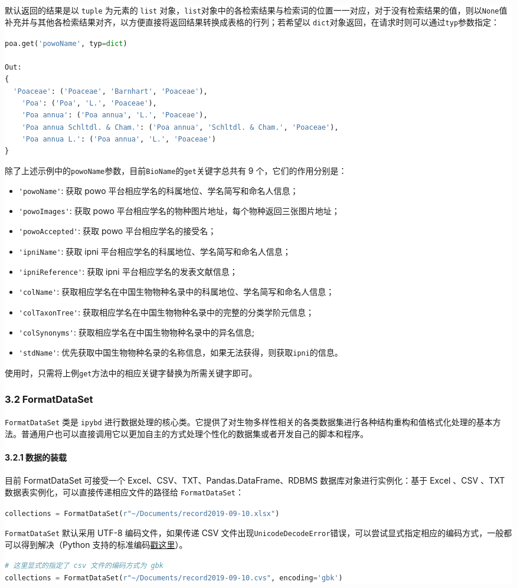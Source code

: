 默认返回的结果是以 `tuple` 为元素的 `list` 对象，`list`对象中的各检索结果与检索词的位置一一对应，对于没有检索结果的值，则以`None`值补充并与其他各检索结果对齐，以方便直接将返回结果转换成表格的行列；若希望以 `dict`对象返回，在请求时则可以通过`typ`参数指定：

```python
poa.get('powoName', typ=dict)  

Out:
{
  'Poaceae': ('Poaceae', 'Barnhart', 'Poaceae'),
 	'Poa': ('Poa', 'L.', 'Poaceae'),
 	'Poa annua': ('Poa annua', 'L.', 'Poaceae'),
 	'Poa annua Schltdl. & Cham.': ('Poa annua', 'Schltdl. & Cham.', 'Poaceae'),
 	'Poa annua L.': ('Poa annua', 'L.', 'Poaceae')
}
```

除了上述示例中的`powoName`参数，目前`BioName`的`get`关键字总共有 9 个，它们的作用分别是：

+ `'powoName'`: 获取 powo 平台相应学名的科属地位、学名简写和命名人信息；

+ `'powoImages'`: 获取 powo 平台相应学名的物种图片地址，每个物种返回三张图片地址；

+ `'powoAccepted'`: 获取 powo 平台相应学名的接受名；

+ `'ipniName'`: 获取 ipni 平台相应学名的科属地位、学名简写和命名人信息；

+ `'ipniReference'`: 获取 ipni 平台相应学名的发表文献信息；

+ `'colName'`: 获取相应学名在中国生物物种名录中的科属地位、学名简写和命名人信息；

+ `'colTaxonTree'`: 获取相应学名在中国生物物种名录中的完整的分类学阶元信息；

+ `'colSynonyms'`: 获取相应学名在中国生物物种名录中的异名信息;

+ `'stdName'`: 优先获取中国生物物种名录的名称信息，如果无法获得，则获取`ipni`的信息。 

使用时，只需将上例`get`方法中的相应关键字替换为所需关键字即可。

### 3.2 FormatDataSet

`FormatDataSet` 类是 `ipybd` 进行数据处理的核心类。它提供了对生物多样性相关的各类数据集进行各种结构重构和值格式化处理的基本方法。普通用户也可以直接调用它以更加自主的方式处理个性化的数据集或者开发自己的脚本和程序。

#### 3.2.1 数据的装载

目前 FormatDataSet 可接受一个 Excel、CSV、TXT、Pandas.DataFrame、RDBMS 数据库对象进行实例化：基于 Excel 、CSV 、TXT 数据表实例化，可以直接传递相应文件的路径给 `FormatDataSet`：

```python
collections = FormatDataSet(r"~/Documents/record2019-09-10.xlsx") 
```

`FormatDataSet` 默认采用 UTF-8 编码文件，如果传递 CSV 文件出现`UnicodeDecodeError`错误，可以尝试显式指定相应的编码方式，一般都可以得到解决（Python 支持的标准编码[戳这里](https://docs.python.org/3/library/codecs.html#standard-encodings)）。

```python
# 这里显式的指定了 csv 文件的编码方式为 gbk
collections = FormatDataSet(r"~/Documents/record2019-09-10.cvs", encoding='gbk') 
```

